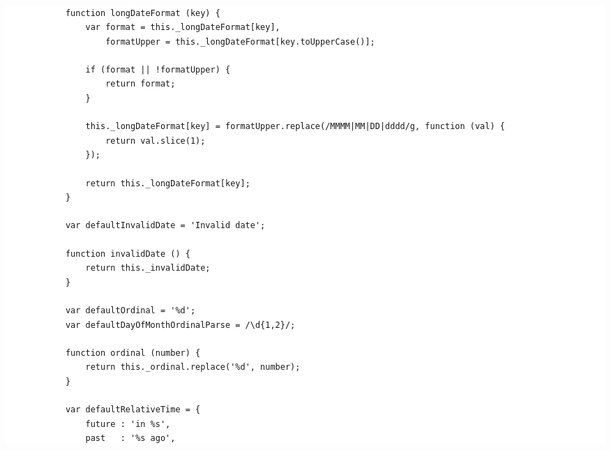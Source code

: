                 function longDateFormat (key) {
                    var format = this._longDateFormat[key],
                        formatUpper = this._longDateFormat[key.toUpperCase()];
            
                    if (format || !formatUpper) {
                        return format;
                    }
            
                    this._longDateFormat[key] = formatUpper.replace(/MMMM|MM|DD|dddd/g, function (val) {
                        return val.slice(1);
                    });
            
                    return this._longDateFormat[key];
                }
            
                var defaultInvalidDate = 'Invalid date';
            
                function invalidDate () {
                    return this._invalidDate;
                }
            
                var defaultOrdinal = '%d';
                var defaultDayOfMonthOrdinalParse = /\d{1,2}/;
            
                function ordinal (number) {
                    return this._ordinal.replace('%d', number);
                }
            
                var defaultRelativeTime = {
                    future : 'in %s',
                    past   : '%s ago',
